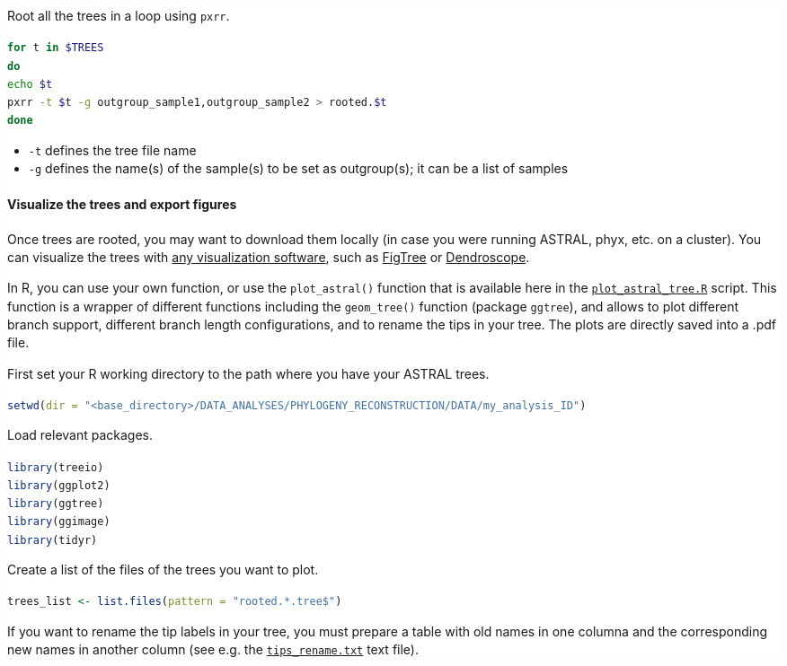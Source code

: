 Root all the trees in a loop using `pxrr`.

``` bash
for t in $TREES
do
echo $t
pxrr -t $t -g outgroup_sample1,outgroup_sample2 > rooted.$t
done
```

- `-t` defines the tree file name
- `-g` defines the name(s) of the sample(s) to be set as outgroup(s); it
  can be a list of samples

#### Visualize the trees and export figures

Once trees are rooted, you may want to download them locally (in case
you were running ASTRAL, phyx, etc. on a cluster). You can visualize the
trees with [any visualization
software](https://en.wikipedia.org/wiki/List_of_phylogenetic_tree_visualization_software),
such as [FigTree](http://tree.bio.ed.ac.uk/software/figtree/) or
[Dendroscope](https://uni-tuebingen.de/fakultaeten/mathematisch-naturwissenschaftliche-fakultaet/fachbereiche/informatik/lehrstuehle/algorithms-in-bioinformatics/software/dendroscope/).

In R, you can use your own function, or use the `plot_astral()` function
that is available here in the
[`plot_astral_tree.R`](PHYLOGENY_RECONSTRUCTION/R/plot_astral_tree.R)
script. This function is a wrapper of different functions including the
`geom_tree()` function (package `ggtree`), and allows to plot different
branch support, different branch length configurations, and to rename
the tips in your tree. The plots are directly saved into a .pdf file.

First set your R working directory to the path where you have your
ASTRAL trees.

``` r
setwd(dir = "<base_directory>/DATA_ANALYSES/PHYLOGENY_RECONSTRUCTION/DATA/my_analysis_ID")
```

Load relevant packages.

``` r
library(treeio)
library(ggplot2)
library(ggtree)
library(ggimage)
library(tidyr)
```

Create a list of the files of the trees you want to plot.

``` r
trees_list <- list.files(pattern = "rooted.*.tree$")
```

If you want to rename the tip labels in your tree, you must prepare a
table with old names in one columna and the corresponding new names in
another column (see e.g. the
[`tips_rename.txt`](PHYLOGENY_RECONSTRUCTION/DATA/example_analysis_01/tips_rename.txt)
text file).
